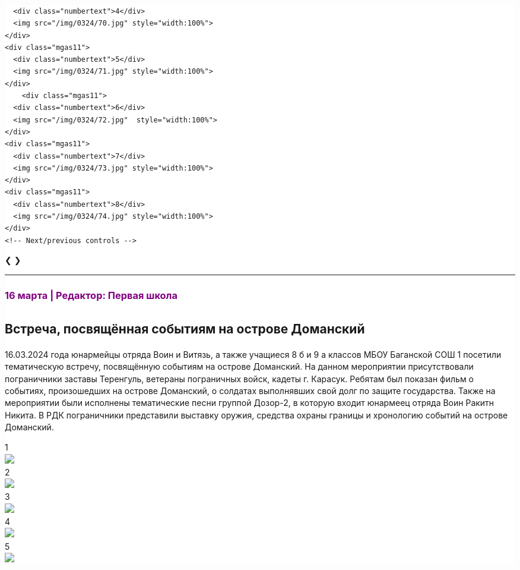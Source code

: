       <div class="numbertext">4</div>
      <img src="/img/0324/70.jpg" style="width:100%">
    </div>
    <div class="mgas11">
      <div class="numbertext">5</div>
      <img src="/img/0324/71.jpg" style="width:100%">
    </div>
        <div class="mgas11">
      <div class="numbertext">6</div>
      <img src="/img/0324/72.jpg"  style="width:100%">
    </div>
    <div class="mgas11">
      <div class="numbertext">7</div>
      <img src="/img/0324/73.jpg" style="width:100%">
    </div>
    <div class="mgas11">
      <div class="numbertext">8</div>
      <img src="/img/0324/74.jpg" style="width:100%">
    </div>
    <!-- Next/previous controls -->
  <a class="prev" style="text-decoration:none" onclick="ps(-1, 10)">❮</a>
  <a class="nextb" style="text-decoration:none" onclick="ps(1, 10)">❯</a>
  </div>
</div>
<hr>
<h3 class="da" style="color:purple">16 марта | Редактор: Первая школа</h3><h2>Встреча, посвящённая событиям на острове Доманский</h2>
<p>16.03.2024 года юнармейцы отряда Воин и Витязь, а также учащиеся 8 б и 9 а классов МБОУ Баганской СОШ 1 посетили тематическую встречу, посвящённую событиям на острове Доманский. На данном мероприятии присутствовали пограничники заставы Теренгуль, ветераны пограничных войск, кадеты г. Карасук. Ребятам был показан фильм о событиях, произошедших на острове Доманский, о солдатах выполнявших свой долг по защите государства. Также на мероприятии были исполнены тематические песни группой Дозор-2, в которую входит юнармеец отряда Воин Ракитн Никита. В РДК пограничники представили выставку оружия, средства охраны границы и хронологию событий на острове Доманский.</p>
<div class="slideshow-container">
  <div class="gal12" id="gb">
  <div class="numbertext">1</div>
    <img src="/img/0324/75.jpg" onclick="om(12);">
  </div>

  <div class="gal12" id="gb">
  <div class="numbertext">2</div>
    <img src="/img/0324/76.jpg" onclick="om(12);">
  </div>

  <div class="gal12" id="gb">
  <div class="numbertext">3</div>
    <img src="/img/0324/77.jpg" onclick="om(12);">
  </div>
    <div class="gal12" id="gb">
    <div class="numbertext">4</div>
 <img src="/img/0324/78.jpg" onclick="om(12);">
  </div>
  <div class="gal12" id="gb">
  <div class="numbertext">5</div>
   <img src="/img/0324/79.jpg" onclick="om(12);">
  </div>
    <div class="gal12" id="gb">